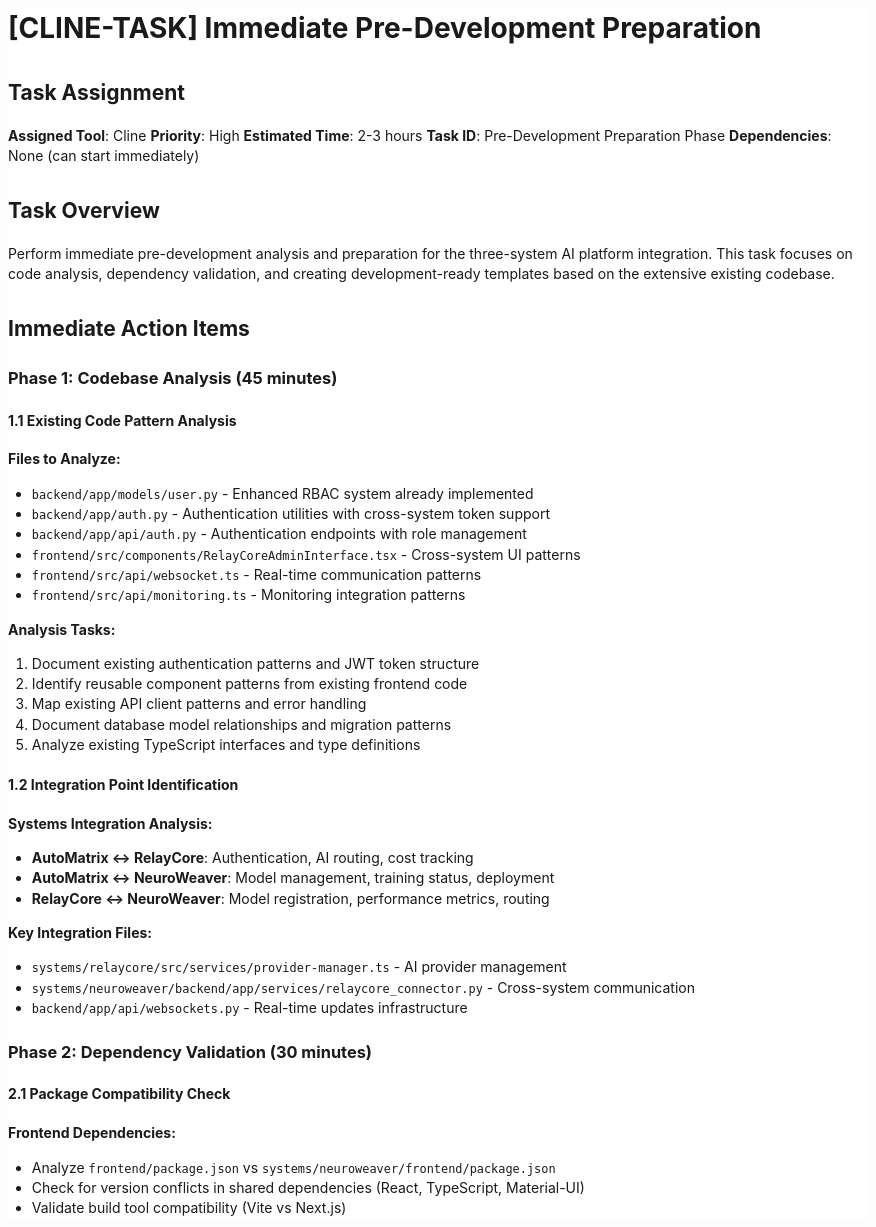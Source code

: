 # [CLINE-TASK] Immediate Pre-Development Preparation

## Task Assignment
**Assigned Tool**: Cline
**Priority**: High
**Estimated Time**: 2-3 hours
**Task ID**: Pre-Development Preparation Phase
**Dependencies**: None (can start immediately)

## Task Overview
Perform immediate pre-development analysis and preparation for the three-system AI platform integration. This task focuses on code analysis, dependency validation, and creating development-ready templates based on the extensive existing codebase.

## Immediate Action Items

### Phase 1: Codebase Analysis (45 minutes)

#### 1.1 Existing Code Pattern Analysis
**Files to Analyze:**
- `backend/app/models/user.py` - Enhanced RBAC system already implemented
- `backend/app/auth.py` - Authentication utilities with cross-system token support
- `backend/app/api/auth.py` - Authentication endpoints with role management
- `frontend/src/components/RelayCoreAdminInterface.tsx` - Cross-system UI patterns
- `frontend/src/api/websocket.ts` - Real-time communication patterns
- `frontend/src/api/monitoring.ts` - Monitoring integration patterns

**Analysis Tasks:**
1. Document existing authentication patterns and JWT token structure
2. Identify reusable component patterns from existing frontend code
3. Map existing API client patterns and error handling
4. Document database model relationships and migration patterns
5. Analyze existing TypeScript interfaces and type definitions

#### 1.2 Integration Point Identification
**Systems Integration Analysis:**
- **AutoMatrix ↔ RelayCore**: Authentication, AI routing, cost tracking
- **AutoMatrix ↔ NeuroWeaver**: Model management, training status, deployment
- **RelayCore ↔ NeuroWeaver**: Model registration, performance metrics, routing

**Key Integration Files:**
- `systems/relaycore/src/services/provider-manager.ts` - AI provider management
- `systems/neuroweaver/backend/app/services/relaycore_connector.py` - Cross-system communication
- `backend/app/api/websockets.py` - Real-time updates infrastructure

### Phase 2: Dependency Validation (30 minutes)

#### 2.1 Package Compatibility Check
**Frontend Dependencies:**
- Analyze `frontend/package.json` vs `systems/neuroweaver/frontend/package.json`
- Check for version conflicts in shared dependencies (React, TypeScript, Material-UI)
- Validate build tool compatibility (Vite vs Next.js)
